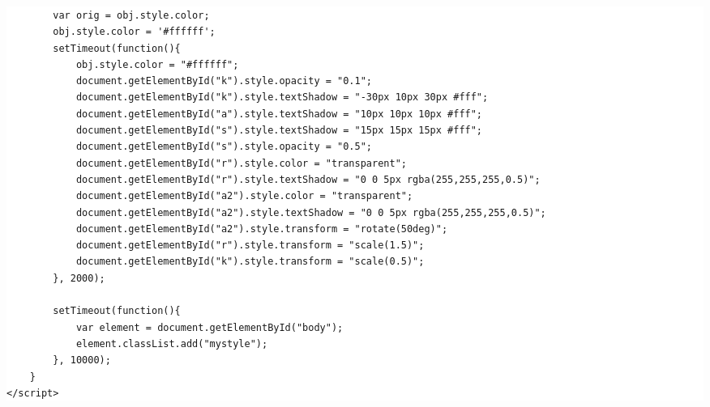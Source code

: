             var orig = obj.style.color;
            obj.style.color = '#ffffff';
            setTimeout(function(){
                obj.style.color = "#ffffff";
                document.getElementById("k").style.opacity = "0.1";
                document.getElementById("k").style.textShadow = "-30px 10px 30px #fff";
                document.getElementById("a").style.textShadow = "10px 10px 10px #fff";
                document.getElementById("s").style.textShadow = "15px 15px 15px #fff";
                document.getElementById("s").style.opacity = "0.5";
                document.getElementById("r").style.color = "transparent";
                document.getElementById("r").style.textShadow = "0 0 5px rgba(255,255,255,0.5)";
                document.getElementById("a2").style.color = "transparent";
                document.getElementById("a2").style.textShadow = "0 0 5px rgba(255,255,255,0.5)";
                document.getElementById("a2").style.transform = "rotate(50deg)";
                document.getElementById("r").style.transform = "scale(1.5)";
                document.getElementById("k").style.transform = "scale(0.5)";
            }, 2000);

            setTimeout(function(){
                var element = document.getElementById("body");
                element.classList.add("mystyle");
            }, 10000);
        }
    </script>
</body>
</html>
